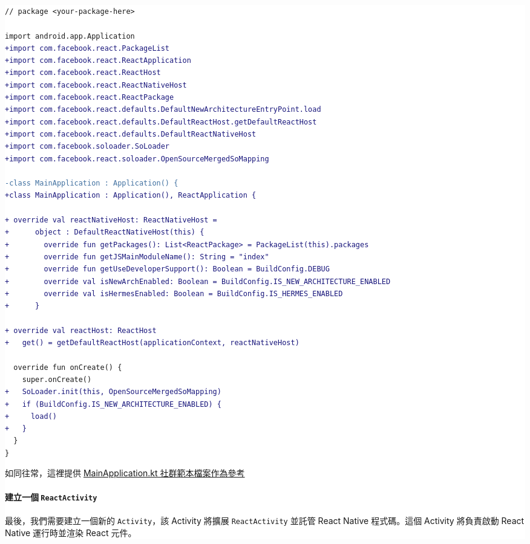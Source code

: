 </TabItem>

<TabItem value="kotlin">

```diff
// package <your-package-here>

import android.app.Application
+import com.facebook.react.PackageList
+import com.facebook.react.ReactApplication
+import com.facebook.react.ReactHost
+import com.facebook.react.ReactNativeHost
+import com.facebook.react.ReactPackage
+import com.facebook.react.defaults.DefaultNewArchitectureEntryPoint.load
+import com.facebook.react.defaults.DefaultReactHost.getDefaultReactHost
+import com.facebook.react.defaults.DefaultReactNativeHost
+import com.facebook.soloader.SoLoader
+import com.facebook.react.soloader.OpenSourceMergedSoMapping

-class MainApplication : Application() {
+class MainApplication : Application(), ReactApplication {

+ override val reactNativeHost: ReactNativeHost =
+      object : DefaultReactNativeHost(this) {
+        override fun getPackages(): List<ReactPackage> = PackageList(this).packages
+        override fun getJSMainModuleName(): String = "index"
+        override fun getUseDeveloperSupport(): Boolean = BuildConfig.DEBUG
+        override val isNewArchEnabled: Boolean = BuildConfig.IS_NEW_ARCHITECTURE_ENABLED
+        override val isHermesEnabled: Boolean = BuildConfig.IS_HERMES_ENABLED
+      }

+ override val reactHost: ReactHost
+   get() = getDefaultReactHost(applicationContext, reactNativeHost)

  override fun onCreate() {
    super.onCreate()
+   SoLoader.init(this, OpenSourceMergedSoMapping)
+   if (BuildConfig.IS_NEW_ARCHITECTURE_ENABLED) {
+     load()
+   }
  }
}
```

</TabItem>
</Tabs>

如同往常，這裡提供 [MainApplication.kt 社群範本檔案作為參考](https://github.com/react-native-community/template/blob/0.77-stable/template/android/app/src/main/java/com/helloworld/MainApplication.kt)

#### 建立一個 `ReactActivity`

最後，我們需要建立一個新的 `Activity`，該 Activity 將擴展 `ReactActivity` 並託管 React Native 程式碼。這個 Activity 將負責啟動 React Native 運行時並渲染 React 元件。
